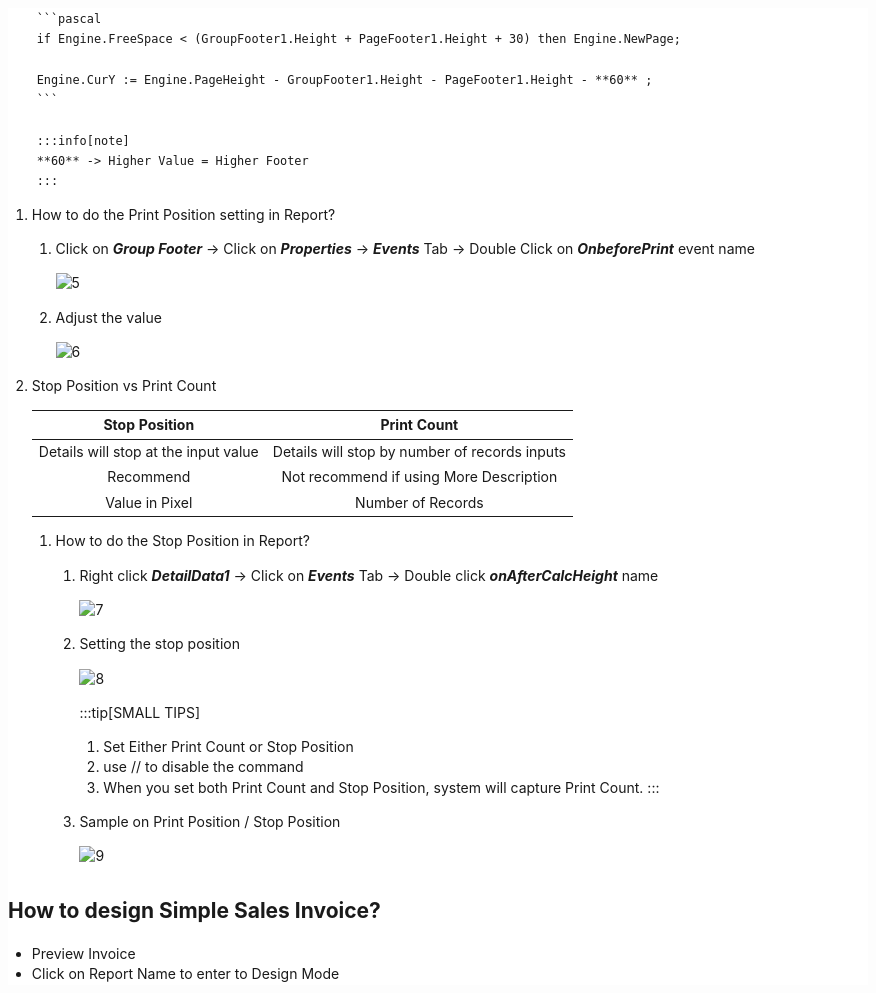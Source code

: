         ```pascal
        if Engine.FreeSpace < (GroupFooter1.Height + PageFooter1.Height + 30) then Engine.NewPage;

        Engine.CurY := Engine.PageHeight - GroupFooter1.Height - PageFooter1.Height - **60** ;
        ```

        :::info[note]
        **60** -> Higher Value = Higher Footer
        :::

   1. How to do the Print Position setting in Report?

      1. Click on ***Group Footer*** -> Click on ***Properties*** -> ***Events*** Tab -> Double Click on ***OnbeforePrint*** event name

            ![5](../../../../static/img/report/fastReport-basicGuide/5.png)

      2. Adjust the value

            ![6](../../../../static/img/report/fastReport-basicGuide/6.png)

5. Stop Position vs Print Count

    | Stop Position | Print Count |
    | :---:          |    :----:   |
    | Details will stop at the input value| Details will stop by number of records inputs|
    | Recommend    | Not recommend if using More Description        |
    | Value in Pixel    | Number of Records |

   1. How to do the Stop Position in Report?

      1. Right click ***DetailData1*** -> Click on ***Events*** Tab -> Double click ***onAfterCalcHeight*** name

            ![7](../../../../static/img/report/fastReport-basicGuide/7.png)

      2. Setting the stop position

            ![8](../../../../static/img/report/fastReport-basicGuide/8.png)

            :::tip[SMALL TIPS]
            1. Set Either Print Count or Stop Position
            2. use // to disable the command
            3. When you set both Print Count and Stop Position, system will capture Print Count.
            :::

      3. Sample on Print Position / Stop Position

            ![9](../../../../static/img/report/fastReport-basicGuide/9.png)

## How to design Simple Sales Invoice?

- Preview Invoice
- Click on Report Name to enter to Design Mode
